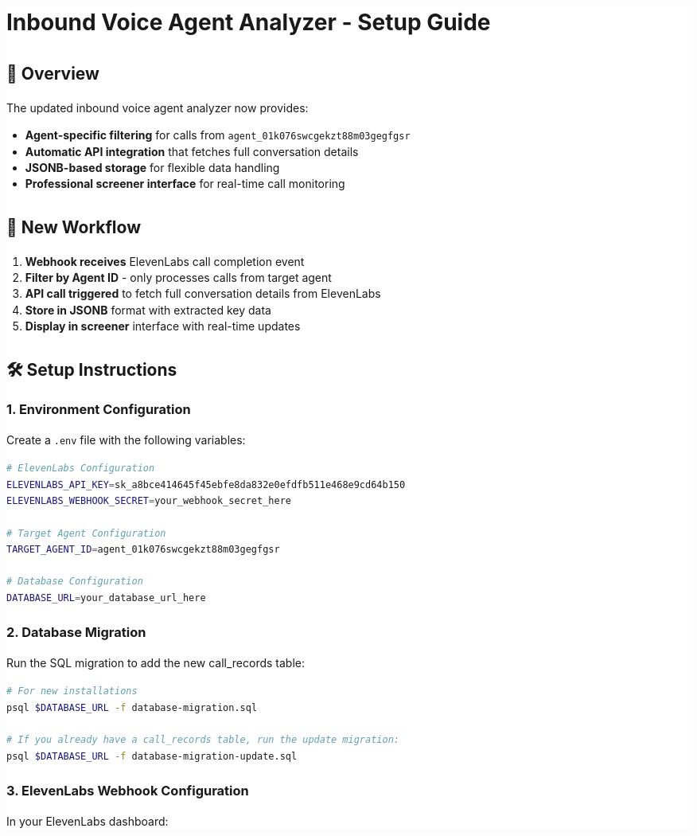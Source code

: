 # Inbound Voice Agent Analyzer - Setup Guide

## 🎯 Overview

The updated inbound voice agent analyzer now provides:
- **Agent-specific filtering** for calls from `agent_01k076swcgekzt88m03gegfgsr`
- **Automatic API integration** that fetches full conversation details
- **JSONB-based storage** for flexible data handling
- **Professional screener interface** for real-time call monitoring

## 🔄 New Workflow

1. **Webhook receives** ElevenLabs call completion event
2. **Filter by Agent ID** - only processes calls from target agent
3. **API call triggered** to fetch full conversation details from ElevenLabs
4. **Store in JSONB** format with extracted key data
5. **Display in screener** interface with real-time updates

## 🛠️ Setup Instructions

### 1. Environment Configuration

Create a `.env` file with the following variables:

```bash
# ElevenLabs Configuration
ELEVENLABS_API_KEY=sk_a8bce414645f45ebfe8da832e0efdfb511e468e9cd64b150
ELEVENLABS_WEBHOOK_SECRET=your_webhook_secret_here

# Target Agent Configuration
TARGET_AGENT_ID=agent_01k076swcgekzt88m03gegfgsr

# Database Configuration
DATABASE_URL=your_database_url_here
```

### 2. Database Migration

Run the SQL migration to add the new call_records table:

```bash
# For new installations
psql $DATABASE_URL -f database-migration.sql

# If you already have a call_records table, run the update migration:
psql $DATABASE_URL -f database-migration-update.sql
```

### 3. ElevenLabs Webhook Configuration

In your ElevenLabs dashboard:
